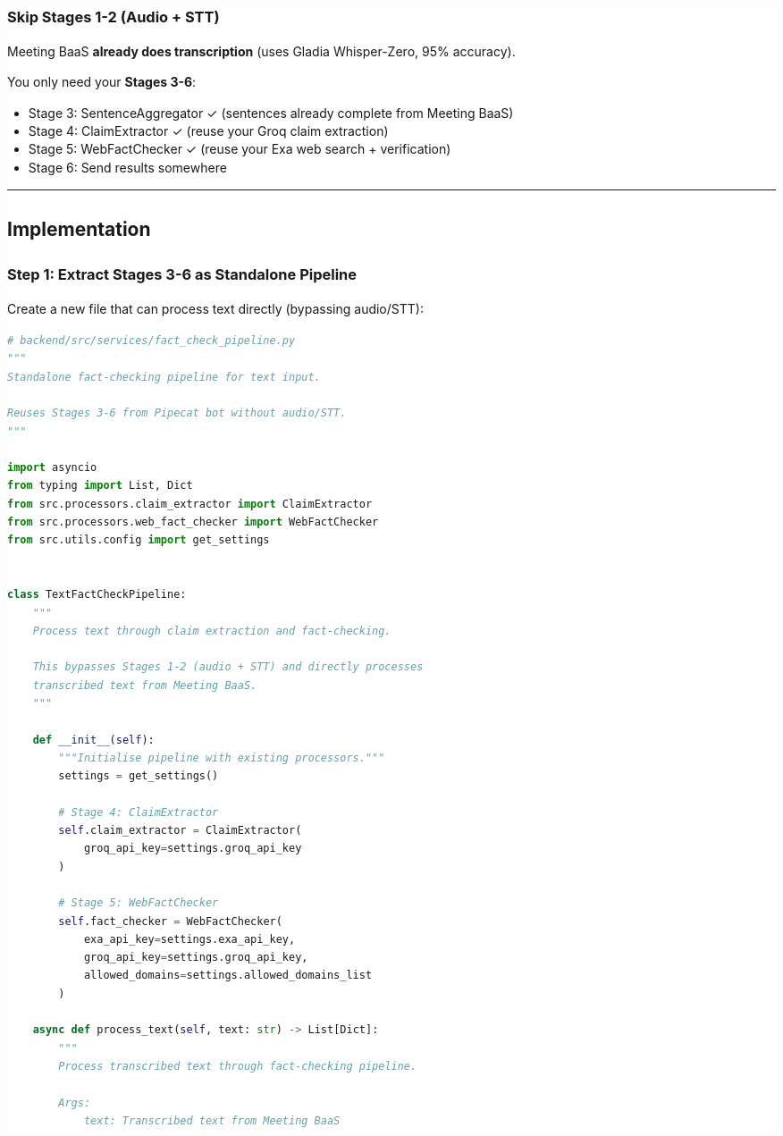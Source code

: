 ### Skip Stages 1-2 (Audio + STT)

Meeting BaaS **already does transcription** (uses Gladia Whisper-Zero, 95% accuracy).

You only need your **Stages 3-6**:
- Stage 3: SentenceAggregator ✓ (sentences already complete from Meeting BaaS)
- Stage 4: ClaimExtractor ✓ (reuse your Groq claim extraction)
- Stage 5: WebFactChecker ✓ (reuse your Exa web search + verification)
- Stage 6: Send results somewhere

---

## Implementation

### Step 1: Extract Stages 3-6 as Standalone Pipeline

Create a new file that can process text directly (bypassing audio/STT):

```python
# backend/src/services/fact_check_pipeline.py
"""
Standalone fact-checking pipeline for text input.

Reuses Stages 3-6 from Pipecat bot without audio/STT.
"""

import asyncio
from typing import List, Dict
from src.processors.claim_extractor import ClaimExtractor
from src.processors.web_fact_checker import WebFactChecker
from src.utils.config import get_settings


class TextFactCheckPipeline:
    """
    Process text through claim extraction and fact-checking.

    This bypasses Stages 1-2 (audio + STT) and directly processes
    transcribed text from Meeting BaaS.
    """

    def __init__(self):
        """Initialise pipeline with existing processors."""
        settings = get_settings()

        # Stage 4: ClaimExtractor
        self.claim_extractor = ClaimExtractor(
            groq_api_key=settings.groq_api_key
        )

        # Stage 5: WebFactChecker
        self.fact_checker = WebFactChecker(
            exa_api_key=settings.exa_api_key,
            groq_api_key=settings.groq_api_key,
            allowed_domains=settings.allowed_domains_list
        )

    async def process_text(self, text: str) -> List[Dict]:
        """
        Process transcribed text through fact-checking pipeline.

        Args:
            text: Transcribed text from Meeting BaaS

```